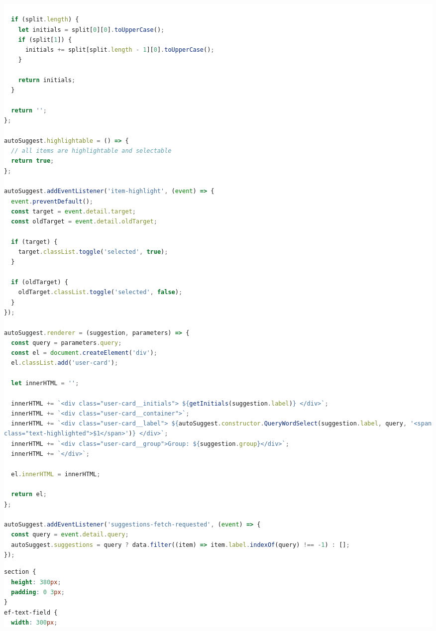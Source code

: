 ```javascript

  if (split.length) {
    let initials = split[0][0].toUpperCase();
    if (split[1]) {
      initials += split[split.length - 1][0].toUpperCase();
    }

    return initials;
  }

  return '';
};

autoSuggest.highlightable = () => {
  // all items are highlightable and selectable
  return true;
};

autoSuggest.addEventListener('item-highlight', (event) => {
  event.preventDefault();
  const target = event.detail.target;
  const oldTarget = event.detail.oldTarget;

  if (target) {
    target.classList.toggle('selected', true);
  }

  if (oldTarget) {
    oldTarget.classList.toggle('selected', false);
  }
});

autoSuggest.renderer = (suggestion, parameters) => {
  const query = parameters.query;
  const el = document.createElement('div');
  el.classList.add('user-card');

  let innerHTML = '';

  innerHTML += `<div class="user-card__initials"> ${getInitials(suggestion.label)} </div>`;
  innerHTML += `<div class="user-card__container">`;
  innerHTML += `<div class="user-card__label"> ${autoSuggest.constructor.QueryWordSelect(suggestion.label, query, '<span class="text-highlighted">$1</span>')} </div>`;
  innerHTML += `<div class="user-card__group">Group: ${suggestion.group}</div>`;
  innerHTML += `</div>`;

  el.innerHTML = innerHTML;

  return el;
};

autoSuggest.addEventListener('suggestions-fetch-requested', (event) => {
  const query = event.detail.query;
  autoSuggest.suggestions = query ? data.filter((item) => item.label.indexOf(query) !== -1) : [];
});
```
```css
section {
  height: 380px;
  padding: 0 3px;
}
ef-text-field {
  width: 300px;
```
